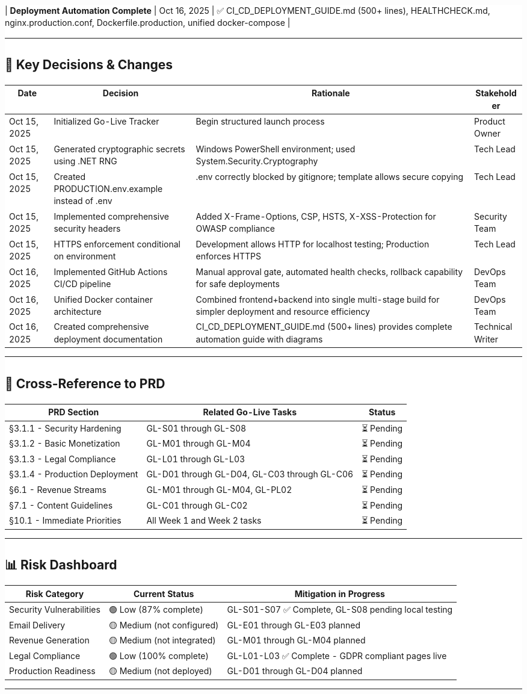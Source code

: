 | **Deployment Automation Complete** | Oct 16, 2025 | ✅ CI_CD_DEPLOYMENT_GUIDE.md (500+ lines), HEALTHCHECK.md, nginx.production.conf, Dockerfile.production, unified docker-compose |

---

## 📝 Key Decisions & Changes

| Date | Decision | Rationale | Stakeholder |
|------|----------|-----------|-------------|
| Oct 15, 2025 | Initialized Go-Live Tracker | Begin structured launch process | Product Owner |
| Oct 15, 2025 | Generated cryptographic secrets using .NET RNG | Windows PowerShell environment; used System.Security.Cryptography | Tech Lead |
| Oct 15, 2025 | Created PRODUCTION.env.example instead of .env | .env correctly blocked by gitignore; template allows secure copying | Tech Lead |
| Oct 15, 2025 | Implemented comprehensive security headers | Added X-Frame-Options, CSP, HSTS, X-XSS-Protection for OWASP compliance | Security Team |
| Oct 15, 2025 | HTTPS enforcement conditional on environment | Development allows HTTP for localhost testing; Production enforces HTTPS | Tech Lead |
| Oct 16, 2025 | Implemented GitHub Actions CI/CD pipeline | Manual approval gate, automated health checks, rollback capability for safe deployments | DevOps Team |
| Oct 16, 2025 | Unified Docker container architecture | Combined frontend+backend into single multi-stage build for simpler deployment and resource efficiency | DevOps Team |
| Oct 16, 2025 | Created comprehensive deployment documentation | CI_CD_DEPLOYMENT_GUIDE.md (500+ lines) provides complete automation guide with diagrams | Technical Writer |

---

## 🔗 Cross-Reference to PRD

| PRD Section | Related Go-Live Tasks | Status |
|-------------|----------------------|--------|
| §3.1.1 - Security Hardening | GL-S01 through GL-S08 | ⏳ Pending |
| §3.1.2 - Basic Monetization | GL-M01 through GL-M04 | ⏳ Pending |
| §3.1.3 - Legal Compliance | GL-L01 through GL-L03 | ⏳ Pending |
| §3.1.4 - Production Deployment | GL-D01 through GL-D04, GL-C03 through GL-C06 | ⏳ Pending |
| §6.1 - Revenue Streams | GL-M01 through GL-M04, GL-PL02 | ⏳ Pending |
| §7.1 - Content Guidelines | GL-C01 through GL-C02 | ⏳ Pending |
| §10.1 - Immediate Priorities | All Week 1 and Week 2 tasks | ⏳ Pending |

---

## 📊 Risk Dashboard

| Risk Category | Current Status | Mitigation in Progress |
|---------------|----------------|------------------------|
| Security Vulnerabilities | 🟢 Low (87% complete) | GL-S01-S07 ✅ Complete, GL-S08 pending local testing |
| Email Delivery | 🟡 Medium (not configured) | GL-E01 through GL-E03 planned |
| Revenue Generation | 🟡 Medium (not integrated) | GL-M01 through GL-M04 planned |
| Legal Compliance | 🟢 Low (100% complete) | GL-L01-L03 ✅ Complete - GDPR compliant pages live |
| Production Readiness | 🟡 Medium (not deployed) | GL-D01 through GL-D04 planned |

---